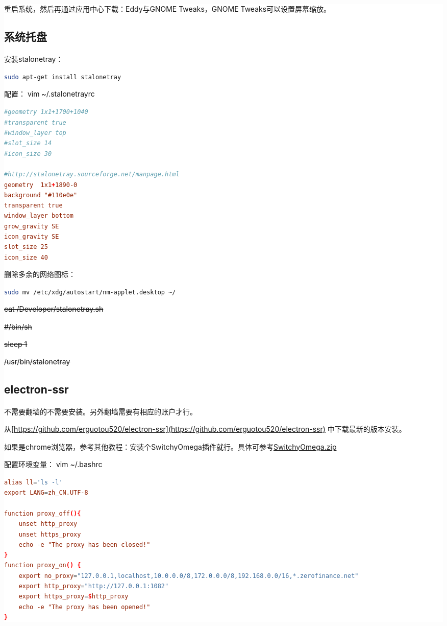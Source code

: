 重启系统，然后再通过应用中心下载：Eddy与GNOME Tweaks，GNOME Tweaks可以设置屏幕缩放。

## 系统托盘

安装stalonetray：
```bash
sudo apt-get install stalonetray
```

配置：
vim ~/.stalonetrayrc
```conf
#geometry 1x1+1700+1040
#transparent true
#window_layer top
#slot_size 14
#icon_size 30

#http://stalonetray.sourceforge.net/manpage.html
geometry  1x1+1890-0
background "#110e0e"
transparent true
window_layer bottom
grow_gravity SE
icon_gravity SE 
slot_size 25
icon_size 40
```

删除多余的网络图标：

```bash
sudo mv /etc/xdg/autostart/nm-applet.desktop ~/
```

~~cat /Developer/stalonetray.sh~~

~~#/bin/sh~~

~~sleep 1~~

~~/usr/bin/stalonetray~~

## electron-ssr

不需要翻墙的不需要安装。另外翻墙需要有相应的账户才行。

从[https://github.com/erguotou520/electron-ssr](https://github.com/erguotou520/electron-ssr)
中下载最新的版本安装。

如果是chrome浏览器，参考其他教程：安装个SwitchyOmega插件就行。具体可参考[SwitchyOmega.zip](/files/SwitchyOmega.zip)

配置环境变量：
vim ~/.bashrc
```conf
alias ll='ls -l'
export LANG=zh_CN.UTF-8

function proxy_off(){
    unset http_proxy
    unset https_proxy
    echo -e "The proxy has been closed!"
}
function proxy_on() {
    export no_proxy="127.0.0.1,localhost,10.0.0.0/8,172.0.0.0/8,192.168.0.0/16,*.zerofinance.net"
    export http_proxy="http://127.0.0.1:1082"
    export https_proxy=$http_proxy
    echo -e "The proxy has been opened!"
}
```